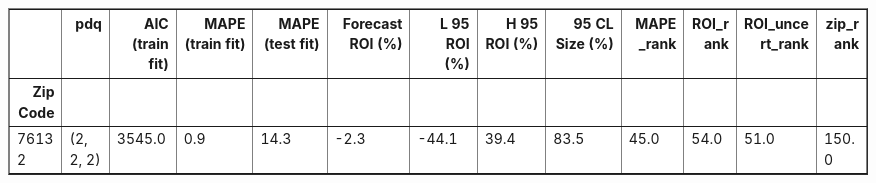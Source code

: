 

<div>
<style scoped>
    .dataframe tbody tr th:only-of-type {
        vertical-align: middle;
    }

    .dataframe tbody tr th {
        vertical-align: top;
    }

    .dataframe thead th {
        text-align: right;
    }
</style>
<table border="1" class="dataframe">
  <thead>
    <tr style="text-align: right;">
      <th></th>
      <th>pdq</th>
      <th>AIC (train fit)</th>
      <th>MAPE (train fit)</th>
      <th>MAPE (test fit)</th>
      <th>Forecast ROI (%)</th>
      <th>L 95 ROI (%)</th>
      <th>H 95 ROI (%)</th>
      <th>95 CL Size (%)</th>
      <th>MAPE_rank</th>
      <th>ROI_rank</th>
      <th>ROI_uncert_rank</th>
      <th>zip_rank</th>
    </tr>
    <tr>
      <th>Zip Code</th>
      <th></th>
      <th></th>
      <th></th>
      <th></th>
      <th></th>
      <th></th>
      <th></th>
      <th></th>
      <th></th>
      <th></th>
      <th></th>
      <th></th>
    </tr>
  </thead>
  <tbody>
    <tr>
      <td>76132</td>
      <td>(2, 2, 2)</td>
      <td>3545.0</td>
      <td>0.9</td>
      <td>14.3</td>
      <td>-2.3</td>
      <td>-44.1</td>
      <td>39.4</td>
      <td>83.5</td>
      <td>45.0</td>
      <td>54.0</td>
      <td>51.0</td>
      <td>150.0</td>
    </tr>